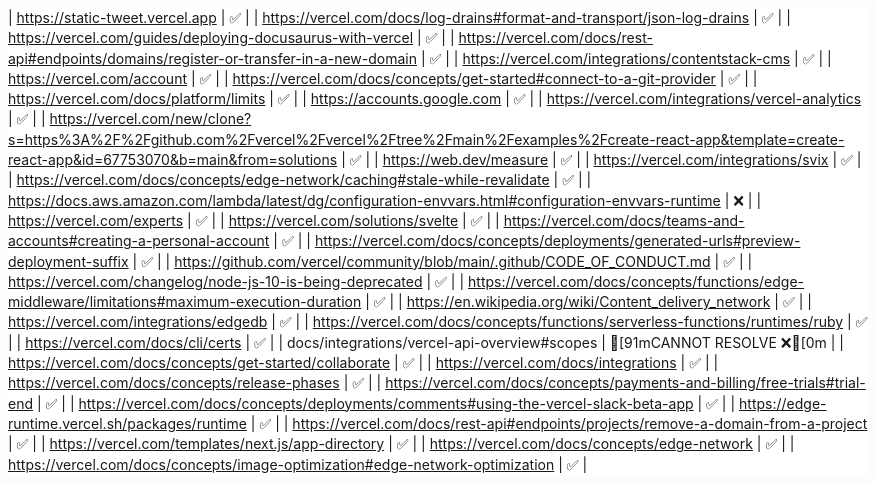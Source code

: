 | https://static-tweet.vercel.app | ✅ |
| https://vercel.com/docs/log-drains#format-and-transport/json-log-drains | ✅ |
| https://vercel.com/guides/deploying-docusaurus-with-vercel | ✅ |
| https://vercel.com/docs/rest-api#endpoints/domains/register-or-transfer-in-a-new-domain | ✅ |
| https://vercel.com/integrations/contentstack-cms | ✅ |
| https://vercel.com/account | ✅ |
| https://vercel.com/docs/concepts/get-started#connect-to-a-git-provider | ✅ |
| https://vercel.com/docs/platform/limits | ✅ |
| https://accounts.google.com | ✅ |
| https://vercel.com/integrations/vercel-analytics | ✅ |
| https://vercel.com/new/clone?s=https%3A%2F%2Fgithub.com%2Fvercel%2Fvercel%2Ftree%2Fmain%2Fexamples%2Fcreate-react-app&template=create-react-app&id=67753070&b=main&from=solutions | ✅ |
| https://web.dev/measure | ✅ |
| https://vercel.com/integrations/svix | ✅ |
| https://vercel.com/docs/concepts/edge-network/caching#stale-while-revalidate | ✅ |
| https://docs.aws.amazon.com/lambda/latest/dg/configuration-envvars.html#configuration-envvars-runtime | ❌ |
| https://vercel.com/experts | ✅ |
| https://vercel.com/solutions/svelte | ✅ |
| https://vercel.com/docs/teams-and-accounts#creating-a-personal-account | ✅ |
| https://vercel.com/docs/concepts/deployments/generated-urls#preview-deployment-suffix | ✅ |
| https://github.com/vercel/community/blob/main/.github/CODE_OF_CONDUCT.md | ✅ |
| https://vercel.com/changelog/node-js-10-is-being-deprecated | ✅ |
| https://vercel.com/docs/concepts/functions/edge-middleware/limitations#maximum-execution-duration | ✅ |
| https://en.wikipedia.org/wiki/Content_delivery_network | ✅ |
| https://vercel.com/integrations/edgedb | ✅ |
| https://vercel.com/docs/concepts/functions/serverless-functions/runtimes/ruby | ✅ |
| https://vercel.com/docs/cli/certs | ✅ |
| docs/integrations/vercel-api-overview#scopes | [91mCANNOT RESOLVE ❌[0m |
| https://vercel.com/docs/concepts/get-started/collaborate | ✅ |
| https://vercel.com/docs/integrations | ✅ |
| https://vercel.com/docs/concepts/release-phases | ✅ |
| https://vercel.com/docs/concepts/payments-and-billing/free-trials#trial-end | ✅ |
| https://vercel.com/docs/concepts/deployments/comments#using-the-vercel-slack-beta-app | ✅ |
| https://edge-runtime.vercel.sh/packages/runtime | ✅ |
| https://vercel.com/docs/rest-api#endpoints/projects/remove-a-domain-from-a-project | ✅ |
| https://vercel.com/templates/next.js/app-directory | ✅ |
| https://vercel.com/docs/concepts/edge-network | ✅ |
| https://vercel.com/docs/concepts/image-optimization#edge-network-optimization | ✅ |